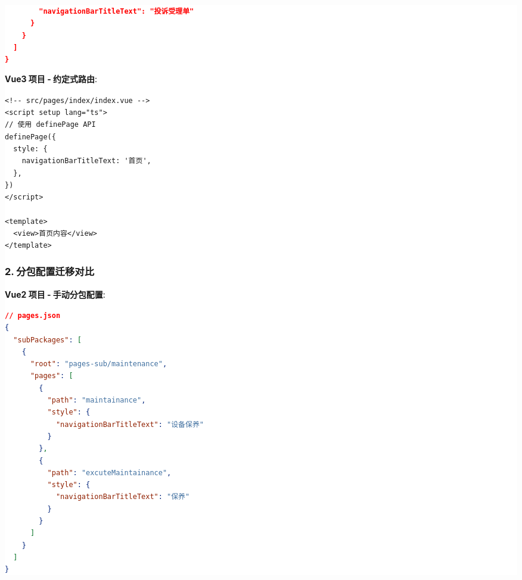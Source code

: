 ```json
        "navigationBarTitleText": "投诉受理单"
      }
    }
  ]
}
```

**Vue3 项目 - 约定式路由**:

```vue
<!-- src/pages/index/index.vue -->
<script setup lang="ts">
// 使用 definePage API
definePage({
  style: {
    navigationBarTitleText: '首页',
  },
})
</script>

<template>
  <view>首页内容</view>
</template>
```

### 2. 分包配置迁移对比

**Vue2 项目 - 手动分包配置**:

```json
// pages.json
{
  "subPackages": [
    {
      "root": "pages-sub/maintenance",
      "pages": [
        {
          "path": "maintainance",
          "style": {
            "navigationBarTitleText": "设备保养"
          }
        },
        {
          "path": "excuteMaintainance",
          "style": {
            "navigationBarTitleText": "保养"
          }
        }
      ]
    }
  ]
}
```
